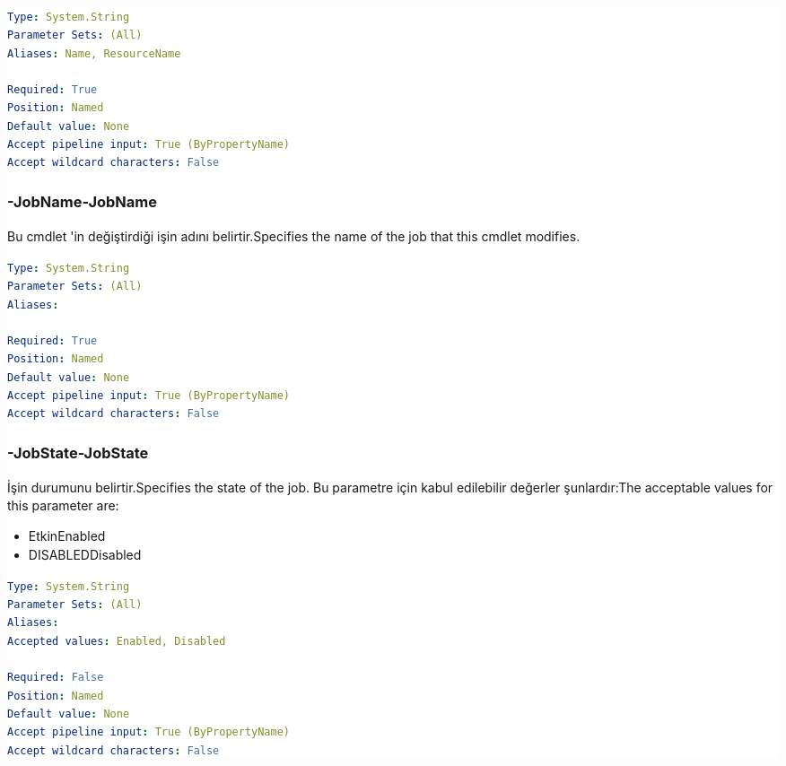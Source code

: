 ```yaml
Type: System.String
Parameter Sets: (All)
Aliases: Name, ResourceName

Required: True
Position: Named
Default value: None
Accept pipeline input: True (ByPropertyName)
Accept wildcard characters: False
```

### <span data-ttu-id="721c3-141">-JobName</span><span class="sxs-lookup"><span data-stu-id="721c3-141">-JobName</span></span>
<span data-ttu-id="721c3-142">Bu cmdlet 'in değiştirdiği işin adını belirtir.</span><span class="sxs-lookup"><span data-stu-id="721c3-142">Specifies the name of the job that this cmdlet modifies.</span></span>

```yaml
Type: System.String
Parameter Sets: (All)
Aliases:

Required: True
Position: Named
Default value: None
Accept pipeline input: True (ByPropertyName)
Accept wildcard characters: False
```

### <span data-ttu-id="721c3-143">-JobState</span><span class="sxs-lookup"><span data-stu-id="721c3-143">-JobState</span></span>
<span data-ttu-id="721c3-144">İşin durumunu belirtir.</span><span class="sxs-lookup"><span data-stu-id="721c3-144">Specifies the state of the job.</span></span>
<span data-ttu-id="721c3-145">Bu parametre için kabul edilebilir değerler şunlardır:</span><span class="sxs-lookup"><span data-stu-id="721c3-145">The acceptable values for this parameter are:</span></span>
- <span data-ttu-id="721c3-146">Etkin</span><span class="sxs-lookup"><span data-stu-id="721c3-146">Enabled</span></span> 
- <span data-ttu-id="721c3-147">DISABLED</span><span class="sxs-lookup"><span data-stu-id="721c3-147">Disabled</span></span>

```yaml
Type: System.String
Parameter Sets: (All)
Aliases:
Accepted values: Enabled, Disabled

Required: False
Position: Named
Default value: None
Accept pipeline input: True (ByPropertyName)
Accept wildcard characters: False
```
